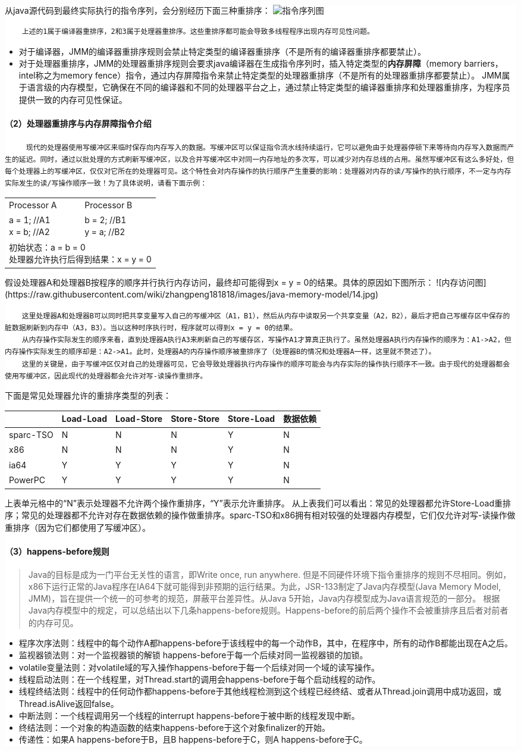 从java源代码到最终实际执行的指令序列，会分别经历下面三种重排序：
![指令序列图](https://raw.githubusercontent.com/wiki/zhangpeng181818/images/java-memory-model/11.jpg)

		上述的1属于编译器重排序，2和3属于处理器重排序。这些重排序都可能会导致多线程程序出现内存可见性问题。
- 对于编译器，JMM的编译器重排序规则会禁止特定类型的编译器重排序（不是所有的编译器重排序都要禁止）。
- 对于处理器重排序，JMM的处理器重排序规则会要求java编译器在生成指令序列时，插入特定类型的**内存屏障**（memory barriers，intel称之为memory fence）指令，通过内存屏障指令来禁止特定类型的处理器重排序（不是所有的处理器重排序都要禁止）。
		JMM属于语言级的内存模型，它确保在不同的编译器和不同的处理器平台之上，通过禁止特定类型的编译器重排序和处理器重排序，为程序员提供一致的内存可见性保证。

#### （2）处理器重排序与内存屏障指令介绍
		 现代的处理器使用写缓冲区来临时保存向内存写入的数据。写缓冲区可以保证指令流水线持续运行，它可以避免由于处理器停顿下来等待向内存写入数据而产生的延迟。同时，通过以批处理的方式刷新写缓冲区，以及合并写缓冲区中对同一内存地址的多次写，可以减少对内存总线的占用。虽然写缓冲区有这么多好处，但每个处理器上的写缓冲区，仅仅对它所在的处理器可见。这个特性会对内存操作的执行顺序产生重要的影响：处理器对内存的读/写操作的执行顺序，不一定与内存实际发生的读/写操作顺序一致！为了具体说明，请看下面示例：
<table><tr><td>Processor A</td><td>Processor B</td></tr>
 <tr><td>a = 1; //A1  <br>   x = b; //A2</td><td>b = 2; //B1  <br>    y = a; //B2 </td></tr>
 <tr><td colspan="2">初始状态：a = b = 0   <br/> 处理器允许执行后得到结果：x = y = 0</td></tr></table>
假设处理器A和处理器B按程序的顺序并行执行内存访问，最终却可能得到x = y = 0的结果。具体的原因如下图所示：
![内存访问图](https://raw.githubusercontent.com/wiki/zhangpeng181818/images/java-memory-model/14.jpg)

		这里处理器A和处理器B可以同时把共享变量写入自己的写缓冲区（A1，B1），然后从内存中读取另一个共享变量（A2，B2），最后才把自己写缓存区中保存的脏数据刷新到内存中（A3，B3）。当以这种时序执行时，程序就可以得到x = y = 0的结果。
		从内存操作实际发生的顺序来看，直到处理器A执行A3来刷新自己的写缓存区，写操作A1才算真正执行了。虽然处理器A执行内存操作的顺序为：A1->A2，但内存操作实际发生的顺序却是：A2->A1。此时，处理器A的内存操作顺序被重排序了（处理器B的情况和处理器A一样，这里就不赘述了）。
		这里的关键是，由于写缓冲区仅对自己的处理器可见，它会导致处理器执行内存操作的顺序可能会与内存实际的操作执行顺序不一致。由于现代的处理器都会使用写缓冲区，因此现代的处理器都会允许对写-读操作重排序。

下面是常见处理器允许的重排序类型的列表：

|           | Load-Load | Load-Store | Store-Store | Store-Load | 数据依赖 |
| --------- | --------- | ---------- | ----------- | ---------- | -------- |
| sparc-TSO | N         | N          | N           | Y          | N        |
| x86       | N         | N          | N           | Y          | N        |
| ia64      | Y         | Y          | Y           | Y          | N        |
| PowerPC   | Y         | Y          | Y           | Y          | N        |

上表单元格中的“N”表示处理器不允许两个操作重排序，“Y”表示允许重排序。
从上表我们可以看出：常见的处理器都允许Store-Load重排序；常见的处理器都不允许对存在数据依赖的操作做重排序。sparc-TSO和x86拥有相对较强的处理器内存模型，它们仅允许对写-读操作做重排序（因为它们都使用了写缓冲区）。

#### （3）happens-before规则

> Java的目标是成为一门平台无关性的语言，即Write once, run anywhere. 但是不同硬件环境下指令重排序的规则不尽相同。例如，x86下运行正常的Java程序在IA64下就可能得到非预期的运行结果。为此，JSR-133制定了Java内存模型(Java Memory Model, JMM)，旨在提供一个统一的可参考的规范，屏蔽平台差异性。从Java 5开始，Java内存模型成为Java语言规范的一部分。 根据Java内存模型中的规定，可以总结出以下几条happens-before规则。Happens-before的前后两个操作不会被重排序且后者对前者的内存可见。



- 程序次序法则：线程中的每个动作A都happens-before于该线程中的每一个动作B，其中，在程序中，所有的动作B都能出现在A之后。
- 监视器锁法则：对一个监视器锁的解锁 happens-before于每一个后续对同一监视器锁的加锁。
- volatile变量法则：对volatile域的写入操作happens-before于每一个后续对同一个域的读写操作。
- 线程启动法则：在一个线程里，对Thread.start的调用会happens-before于每个启动线程的动作。
- 线程终结法则：线程中的任何动作都happens-before于其他线程检测到这个线程已经终结、或者从Thread.join调用中成功返回，或Thread.isAlive返回false。
- 中断法则：一个线程调用另一个线程的interrupt happens-before于被中断的线程发现中断。
- 终结法则：一个对象的构造函数的结束happens-before于这个对象finalizer的开始。
- 传递性：如果A happens-before于B，且B happens-before于C，则A happens-before于C。

